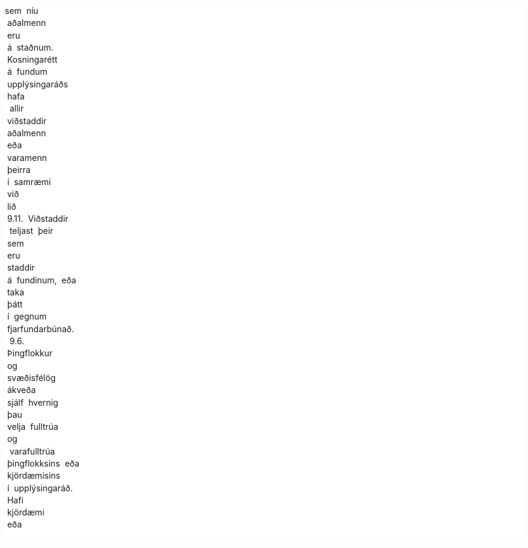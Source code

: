 sem	
  níu	
  aðalmenn	
  eru	
  á	
  staðnum.	
  Kosningarétt	
  á	
  fundum	
  upplýsingaráðs	
  hafa	
  
allir	
  viðstaddir	
  aðalmenn	
  eða	
  varamenn	
  þeirra	
  í	
  samræmi	
  við	
  lið	
  9.11.	
  Viðstaddir	
  
teljast	
  þeir	
  sem	
  eru	
  staddir	
  á	
  fundinum,	
  eða	
  taka	
  þátt	
  í	
  gegnum	
  fjarfundarbúnað.	
  
9.6.	
  Þingflokkur	
  og	
  svæðisfélög	
  ákveða	
  sjálf	
  hvernig	
  þau	
  velja	
  fulltrúa	
  og	
  
varafulltrúa	
  þingflokksins	
  eða	
  kjördæmisins	
  í	
  upplýsingaráð.	
  Hafi	
  kjördæmi	
  eða	
  